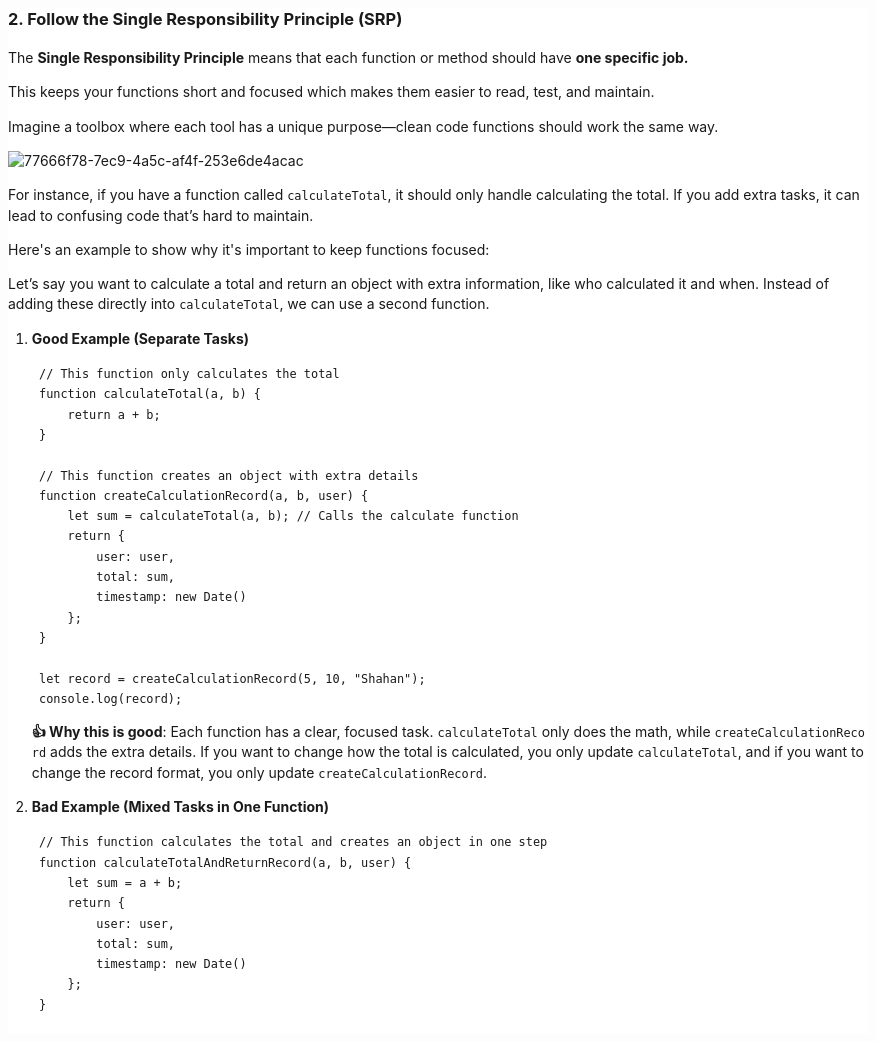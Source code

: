 ### 2\. Follow the Single Responsibility Principle (SRP)

The **Single Responsibility Principle** means that each function or method should have **one specific job.**

This keeps your functions short and focused which makes them easier to read, test, and maintain.

Imagine a toolbox where each tool has a unique purpose—clean code functions should work the same way.

![77666f78-7ec9-4a5c-af4f-253e6de4acac](https://cdn.hashnode.com/res/hashnode/image/upload/v1730728643183/77666f78-7ec9-4a5c-af4f-253e6de4acac.jpeg)

For instance, if you have a function called `calculateTotal`, it should only handle calculating the total. If you add extra tasks, it can lead to confusing code that’s hard to maintain.

Here's an example to show why it's important to keep functions focused:

Let’s say you want to calculate a total and return an object with extra information, like who calculated it and when. Instead of adding these directly into `calculateTotal`, we can use a second function.

1.  **Good Example (Separate Tasks)**
   
    ```
     // This function only calculates the total
     function calculateTotal(a, b) {
         return a + b;
     }
   
     // This function creates an object with extra details
     function createCalculationRecord(a, b, user) {
         let sum = calculateTotal(a, b); // Calls the calculate function
         return {
             user: user,
             total: sum,
             timestamp: new Date()
         };
     }
   
     let record = createCalculationRecord(5, 10, "Shahan");
     console.log(record);
    ```
   
    **👍 Why this is good**: Each function has a clear, focused task. `calculateTotal` only does the math, while `createCalculationRecord` adds the extra details. If you want to change how the total is calculated, you only update `calculateTotal`, and if you want to change the record format, you only update `createCalculationRecord`.
   
2.  **Bad Example (Mixed Tasks in One Function)**
   
    ```
     // This function calculates the total and creates an object in one step
     function calculateTotalAndReturnRecord(a, b, user) {
         let sum = a + b;
         return {
             user: user,
             total: sum,
             timestamp: new Date()
         };
     }
   